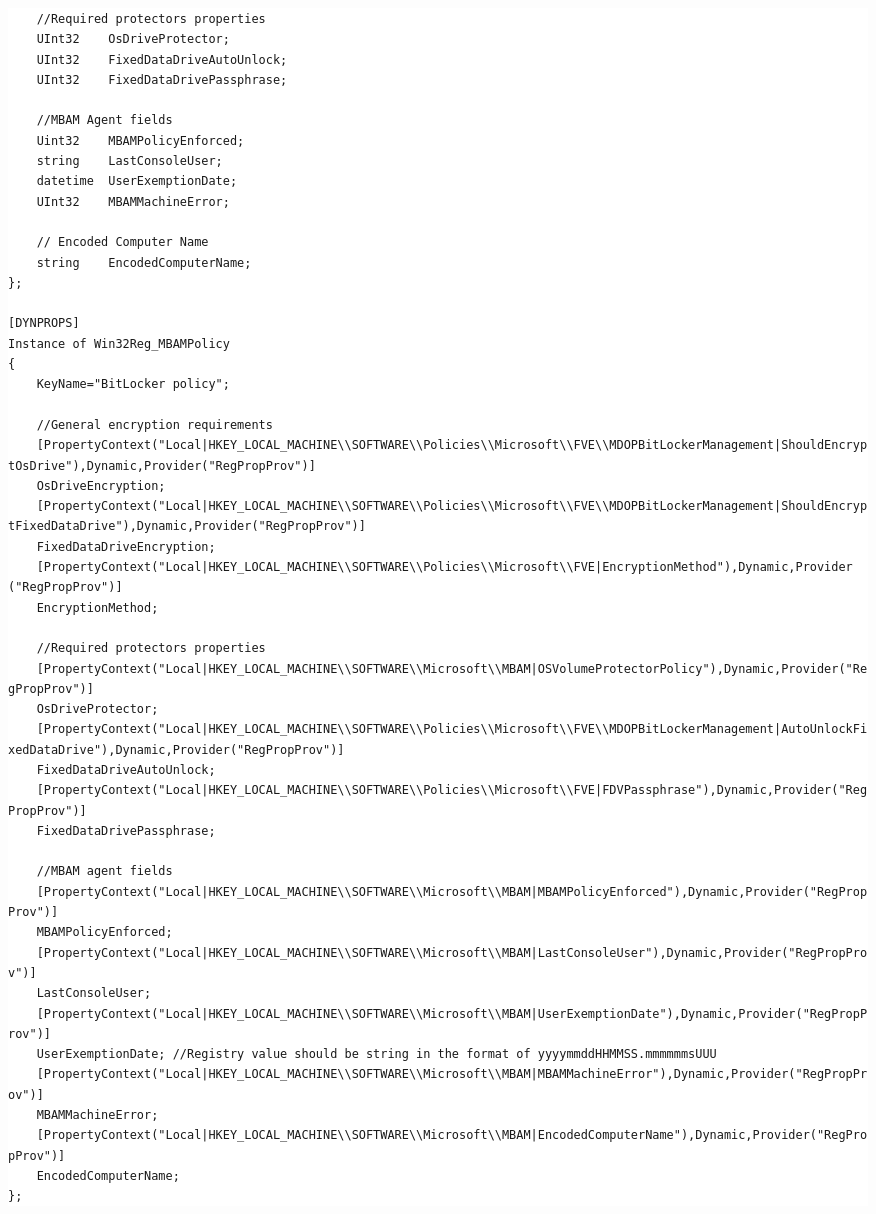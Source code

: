         //Required protectors properties
        UInt32    OsDriveProtector;
        UInt32    FixedDataDriveAutoUnlock;
        UInt32    FixedDataDrivePassphrase;

        //MBAM Agent fields
        Uint32    MBAMPolicyEnforced;
        string    LastConsoleUser;
        datetime  UserExemptionDate;
        UInt32    MBAMMachineError;

        // Encoded Computer Name
        string    EncodedComputerName;
    };

    [DYNPROPS]
    Instance of Win32Reg_MBAMPolicy
    {
        KeyName="BitLocker policy";
        
        //General encryption requirements
        [PropertyContext("Local|HKEY_LOCAL_MACHINE\\SOFTWARE\\Policies\\Microsoft\\FVE\\MDOPBitLockerManagement|ShouldEncryptOsDrive"),Dynamic,Provider("RegPropProv")]
        OsDriveEncryption;
        [PropertyContext("Local|HKEY_LOCAL_MACHINE\\SOFTWARE\\Policies\\Microsoft\\FVE\\MDOPBitLockerManagement|ShouldEncryptFixedDataDrive"),Dynamic,Provider("RegPropProv")]
        FixedDataDriveEncryption;
        [PropertyContext("Local|HKEY_LOCAL_MACHINE\\SOFTWARE\\Policies\\Microsoft\\FVE|EncryptionMethod"),Dynamic,Provider("RegPropProv")]
        EncryptionMethod;
        
        //Required protectors properties
        [PropertyContext("Local|HKEY_LOCAL_MACHINE\\SOFTWARE\\Microsoft\\MBAM|OSVolumeProtectorPolicy"),Dynamic,Provider("RegPropProv")]
        OsDriveProtector;
        [PropertyContext("Local|HKEY_LOCAL_MACHINE\\SOFTWARE\\Policies\\Microsoft\\FVE\\MDOPBitLockerManagement|AutoUnlockFixedDataDrive"),Dynamic,Provider("RegPropProv")]
        FixedDataDriveAutoUnlock;
        [PropertyContext("Local|HKEY_LOCAL_MACHINE\\SOFTWARE\\Policies\\Microsoft\\FVE|FDVPassphrase"),Dynamic,Provider("RegPropProv")]
        FixedDataDrivePassphrase;

        //MBAM agent fields
        [PropertyContext("Local|HKEY_LOCAL_MACHINE\\SOFTWARE\\Microsoft\\MBAM|MBAMPolicyEnforced"),Dynamic,Provider("RegPropProv")]
        MBAMPolicyEnforced;
        [PropertyContext("Local|HKEY_LOCAL_MACHINE\\SOFTWARE\\Microsoft\\MBAM|LastConsoleUser"),Dynamic,Provider("RegPropProv")]
        LastConsoleUser;
        [PropertyContext("Local|HKEY_LOCAL_MACHINE\\SOFTWARE\\Microsoft\\MBAM|UserExemptionDate"),Dynamic,Provider("RegPropProv")]
        UserExemptionDate; //Registry value should be string in the format of yyyymmddHHMMSS.mmmmmmsUUU
        [PropertyContext("Local|HKEY_LOCAL_MACHINE\\SOFTWARE\\Microsoft\\MBAM|MBAMMachineError"),Dynamic,Provider("RegPropProv")]
        MBAMMachineError;
        [PropertyContext("Local|HKEY_LOCAL_MACHINE\\SOFTWARE\\Microsoft\\MBAM|EncodedComputerName"),Dynamic,Provider("RegPropProv")]
        EncodedComputerName;
    };
